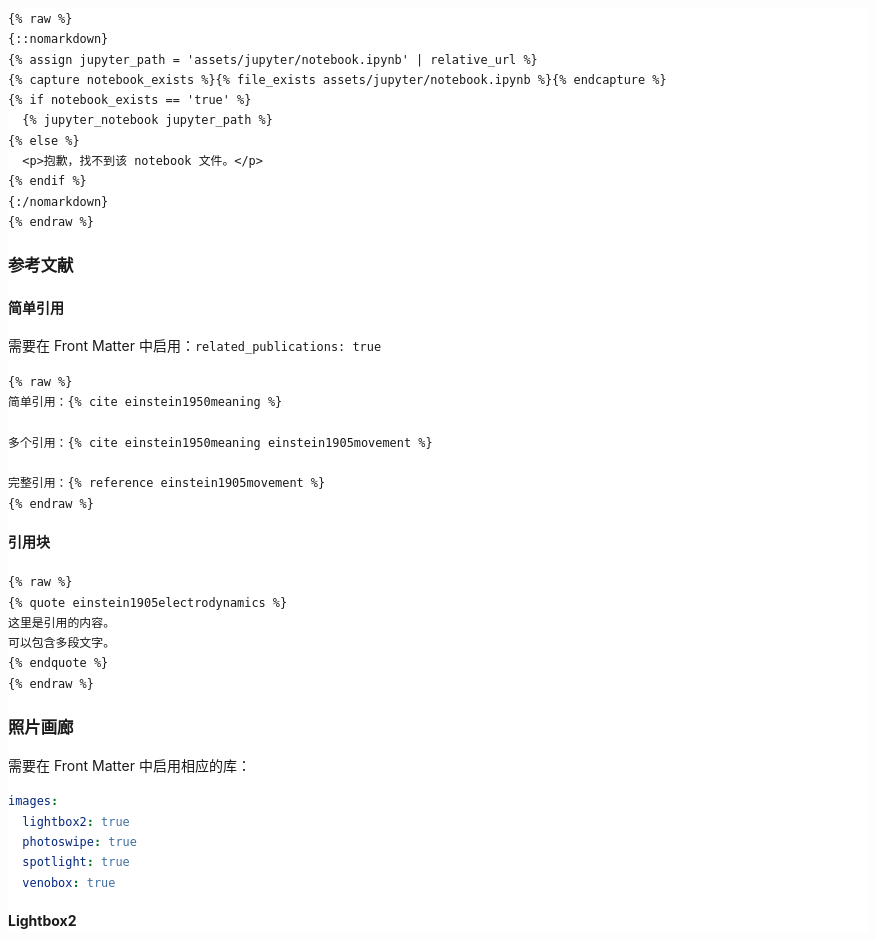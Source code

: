 ```liquid
{% raw %}
{::nomarkdown}
{% assign jupyter_path = 'assets/jupyter/notebook.ipynb' | relative_url %}
{% capture notebook_exists %}{% file_exists assets/jupyter/notebook.ipynb %}{% endcapture %}
{% if notebook_exists == 'true' %}
  {% jupyter_notebook jupyter_path %}
{% else %}
  <p>抱歉，找不到该 notebook 文件。</p>
{% endif %}
{:/nomarkdown}
{% endraw %}
```

### 参考文献

#### 简单引用

需要在 Front Matter 中启用：`related_publications: true`

```liquid
{% raw %}
简单引用：{% cite einstein1950meaning %}

多个引用：{% cite einstein1950meaning einstein1905movement %}

完整引用：{% reference einstein1905movement %}
{% endraw %}
```

#### 引用块

```liquid
{% raw %}
{% quote einstein1905electrodynamics %}
这里是引用的内容。
可以包含多段文字。
{% endquote %}
{% endraw %}
```

### 照片画廊

需要在 Front Matter 中启用相应的库：

```yaml
images:
  lightbox2: true
  photoswipe: true
  spotlight: true
  venobox: true
```

#### Lightbox2
